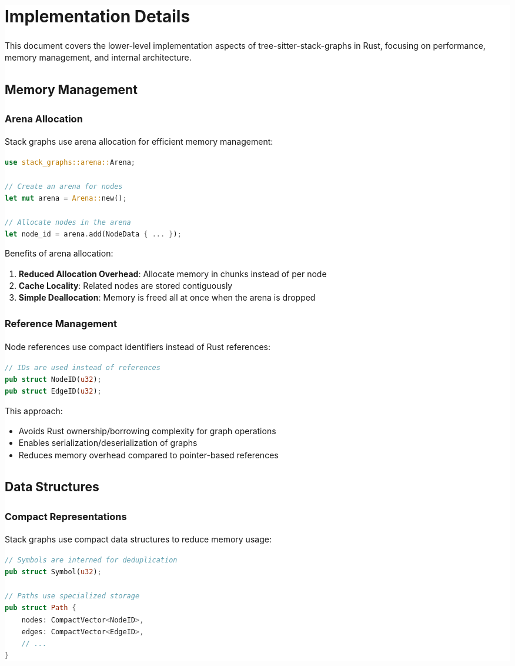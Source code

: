# Implementation Details

This document covers the lower-level implementation aspects of tree-sitter-stack-graphs in Rust, focusing on performance, memory management, and internal architecture.

## Memory Management

### Arena Allocation

Stack graphs use arena allocation for efficient memory management:

```rust
use stack_graphs::arena::Arena;

// Create an arena for nodes
let mut arena = Arena::new();

// Allocate nodes in the arena
let node_id = arena.add(NodeData { ... });
```

Benefits of arena allocation:
1. **Reduced Allocation Overhead**: Allocate memory in chunks instead of per node
2. **Cache Locality**: Related nodes are stored contiguously
3. **Simple Deallocation**: Memory is freed all at once when the arena is dropped

### Reference Management

Node references use compact identifiers instead of Rust references:

```rust
// IDs are used instead of references
pub struct NodeID(u32);
pub struct EdgeID(u32);
```

This approach:
- Avoids Rust ownership/borrowing complexity for graph operations
- Enables serialization/deserialization of graphs
- Reduces memory overhead compared to pointer-based references

## Data Structures

### Compact Representations

Stack graphs use compact data structures to reduce memory usage:

```rust
// Symbols are interned for deduplication
pub struct Symbol(u32);

// Paths use specialized storage
pub struct Path {
    nodes: CompactVector<NodeID>,
    edges: CompactVector<EdgeID>,
    // ...
}
```
